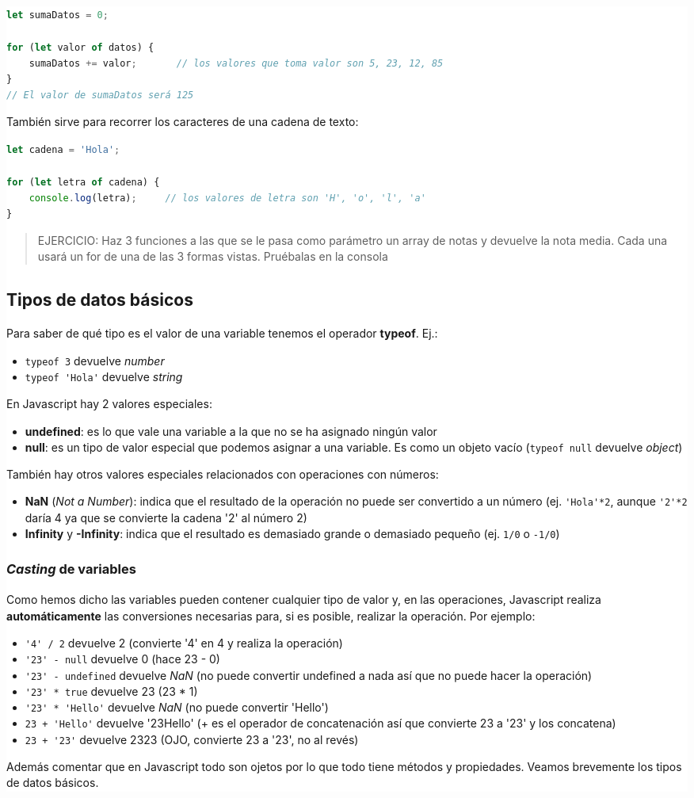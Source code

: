 ```javascript
let sumaDatos = 0;

for (let valor of datos) {
    sumaDatos += valor;       // los valores que toma valor son 5, 23, 12, 85
}  
// El valor de sumaDatos será 125
```
También sirve para recorrer los caracteres de una cadena de texto:
```javascript
let cadena = 'Hola';

for (let letra of cadena) {
    console.log(letra);     // los valores de letra son 'H', 'o', 'l', 'a'
}  
```

> EJERCICIO: Haz 3 funciones a las que se le pasa como parámetro un array de notas y devuelve la nota media. Cada una usará un for de una de las 3 formas vistas. Pruébalas en la consola

## Tipos de datos básicos
Para saber de qué tipo es el valor de una variable tenemos el operador **typeof**. Ej.:
* `typeof 3` devuelve _number_
* `typeof 'Hola'` devuelve _string_

En Javascript hay 2 valores especiales:
* **undefined**: es lo que vale una variable a la que no se ha asignado ningún valor
* **null**: es un tipo de valor especial que podemos asignar a una variable. Es como un objeto vacío (`typeof null` devuelve _object_)

También hay otros valores especiales relacionados con operaciones con números:
- **NaN** (_Not a Number_): indica que el resultado de la operación no puede ser convertido a un número (ej. `'Hola'*2`, aunque `'2'*2` daría 4 ya que se convierte la cadena '2' al número 2)
- **Infinity** y **-Infinity**: indica que el resultado es demasiado grande o demasiado pequeño (ej. `1/0` o `-1/0`)

### _Casting_ de variables
Como hemos dicho las variables pueden contener cualquier tipo de valor y, en las operaciones, Javascript realiza **automáticamente** las conversiones necesarias para, si es posible, realizar la operación. Por ejemplo:
* `'4' / 2` devuelve 2 (convierte '4' en 4 y realiza la operación)
* `'23' - null` devuelve 0 (hace 23 - 0)
* `'23' - undefined` devuelve _NaN_ (no puede convertir undefined a nada así que no puede hacer la operación)
* `'23' * true` devuelve 23 (23 * 1)
* `'23' * 'Hello'` devuelve _NaN_ (no puede convertir 'Hello')
* `23 + 'Hello'` devuelve '23Hello' (+ es el operador de concatenación así que convierte 23 a '23' y los concatena)
* `23 + '23'` devuelve 2323 (OJO, convierte 23 a '23', no al revés)

Además comentar que en Javascript todo son ojetos por lo que todo tiene métodos y propiedades. Veamos brevemente los tipos de datos básicos.
